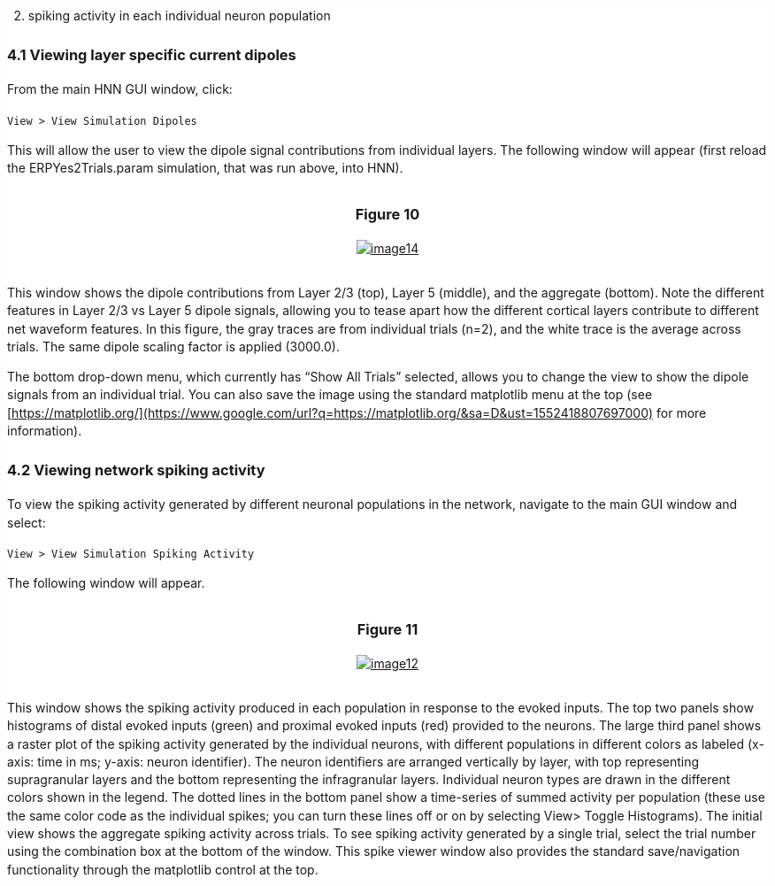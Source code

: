 2. spiking activity in each individual neuron population

### 4.1 Viewing layer specific current dipoles

From the main HNN GUI window, click:
```
View > View Simulation Dipoles
```
This will allow the user to view the dipole signal contributions from individual layers. The following window will appear (first reload the ERPYes2Trials.param simulation, that was run above, into HNN).

<div style="text-align:center; margin-top:30px; margin-bottom:30px; max-width:750px; margin-left:auto; margin-right:auto;">

### Figure 10

<p><a href="https://raw.githubusercontent.com/jonescompneurolab/hnn-tutorials/master/erp/images/image14.png"><img src="https://raw.githubusercontent.com/jonescompneurolab/hnn-tutorials/master/erp/images/image14.png" alt="image14" width="100%" style="max-width:500px;" text-align="center"/></a></p>

<p style="text-align:justify;"></p>
</div>

This window shows the dipole contributions from Layer 2/3 (top), Layer 5 (middle), and the aggregate (bottom). Note the different features in Layer 2/3 vs Layer 5 dipole signals, allowing you to tease apart how the different cortical layers contribute to different net waveform features. In this figure, the gray traces are from individual trials (n=2), and the white trace is the average across trials. The same dipole scaling factor is applied (3000.0).

The bottom drop-down menu, which currently has “Show All Trials” selected, allows you to change the view to show the dipole signals from an individual trial. You can also save the image using the standard matplotlib menu at the top (see [https://matplotlib.org/](https://www.google.com/url?q=https://matplotlib.org/&sa=D&ust=1552418807697000) for more information).

### 4.2 Viewing network spiking activity

To view the spiking activity generated by different neuronal populations in the network, navigate to the main GUI window and select:
```
View > View Simulation Spiking Activity
```
The following window will appear.

<div style="text-align:center; margin-top:30px; margin-bottom:30px; max-width:750px; margin-left:auto; margin-right:auto;">

### Figure 11

<p><a href="https://raw.githubusercontent.com/jonescompneurolab/hnn-tutorials/master/erp/images/image12.png"><img src="https://raw.githubusercontent.com/jonescompneurolab/hnn-tutorials/master/erp/images/image12.png" alt="image12" width="100%" style="max-width:500px;" text-align="center"/></a></p>

<p style="text-align:justify;"></p>
</div>

This window shows the spiking activity produced in each population in response to the evoked inputs. The top two panels show histograms of distal evoked inputs (green) and proximal evoked inputs (red) provided to the neurons. The large third panel shows a raster plot of the spiking activity generated by the individual neurons, with different populations in different colors as labeled  (x-axis: time in ms; y-axis: neuron identifier). The neuron identifiers are arranged vertically by layer, with top representing supragranular layers and the bottom representing the infragranular layers. Individual neuron types are drawn in the different colors shown in the legend. The dotted lines in the bottom panel show a time-series of summed activity per population (these use the same color code as the individual spikes; you can turn these lines off or on by selecting View> Toggle Histograms). The initial view shows the aggregate spiking activity across trials. To see spiking activity generated by a single trial, select the trial number using the combination box at the bottom of the window. This spike viewer window also provides the standard save/navigation functionality through the matplotlib control at the top.

